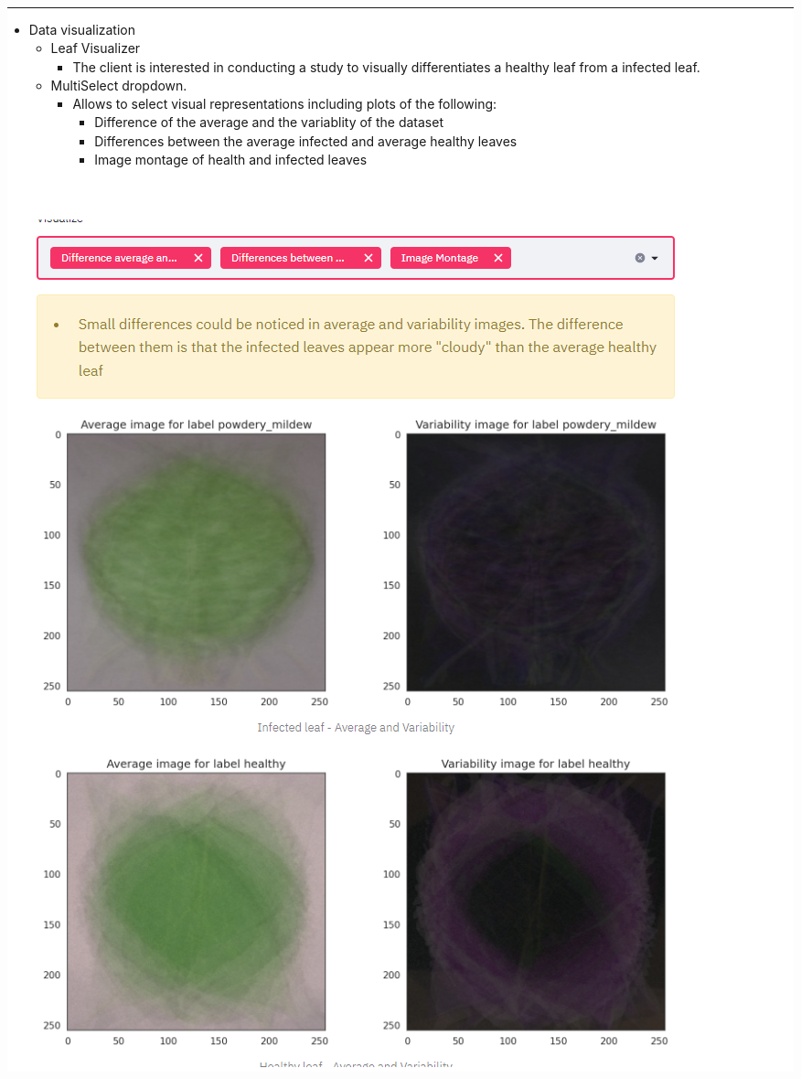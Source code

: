 <hr>

* Data visualization
    * Leaf Visualizer
        * The client is interested in conducting a study to visually differentiates a healthy leaf from a infected leaf.
    * MultiSelect dropdown.
        * Allows to select visual representations including plots of the following:
            * Difference of the average and the variablity of the dataset
            * Differences between the average infected and average healthy leaves
            * Image montage of health and infected leaves

<br><br>
![average/variability](documentation/average_variability_image.png)